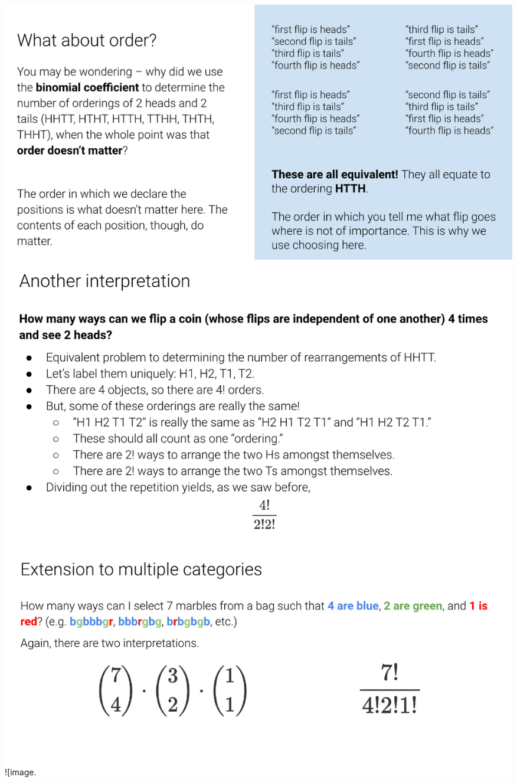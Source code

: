 ![image.png](./Lectures_Readings.assets/20230302_2122177758.png)![image.png](./Lectures_Readings.assets/20230302_2122187684.png)![image.png](./Lectures_Readings.assets/20230302_2122185570.png)![image.